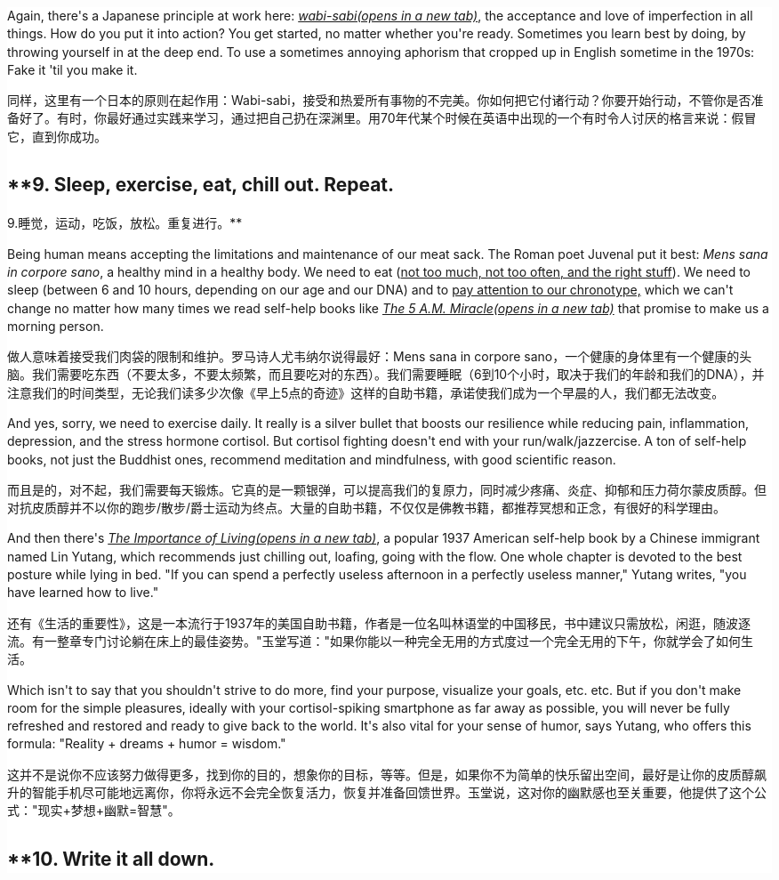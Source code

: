 Again, there's a Japanese principle at work here: _[wabi-sabi(opens in a new tab)](https://en.wikipedia.org/wiki/Wabi-sabi)_, the acceptance and love of imperfection in all things. How do you put it into action? You get started, no matter whether you're ready. Sometimes you learn best by doing, by throwing yourself in at the deep end. To use a sometimes annoying aphorism that cropped up in English sometime in the 1970s: Fake it 'til you make it.  

同样，这里有一个日本的原则在起作用：Wabi-sabi，接受和热爱所有事物的不完美。你如何把它付诸行动？你要开始行动，不管你是否准备好了。有时，你最好通过实践来学习，通过把自己扔在深渊里。用70年代某个时候在英语中出现的一个有时令人讨厌的格言来说：假冒它，直到你成功。

## **9\. Sleep, exercise, eat, chill out. Repeat.  

9.睡觉，运动，吃饭，放松。重复进行。**

Being human means accepting the limitations and maintenance of our meat sack. The Roman poet Juvenal put it best: _Mens sana in corpore sano_, a healthy mind in a healthy body. We need to eat ([not too much, not too often, and the right stuff](https://mashable.com/article/fasting-dieting-the-switch)). We need to sleep (between 6 and 10 hours, depending on our age and our DNA) and to [pay attention to our chronotype,](https://mashable.com/article/night-owl-flexible-schedule) which we can't change no matter how many times we read self-help books like _[The 5 A.M. Miracle(opens in a new tab)](https://zdcs.link/1PDvA?cd36=Standard&t=article&m=content_body&e=offer&i=text-link&el=The%205%20A.M.%20Miracle%28opens%20in%20a%20new%20tab%29&cd62=article&cd63=00Z8W8Xypn5aiD85AbLnEKk&short_url=1PDvA&u=https%3A%2F%2Fmashable.com%2Farticle%2Fbest-self-help-book-advice)_ that promise to make us a morning person.  

做人意味着接受我们肉袋的限制和维护。罗马诗人尤韦纳尔说得最好：Mens sana in corpore sano，一个健康的身体里有一个健康的头脑。我们需要吃东西（不要太多，不要太频繁，而且要吃对的东西）。我们需要睡眠（6到10个小时，取决于我们的年龄和我们的DNA），并注意我们的时间类型，无论我们读多少次像《早上5点的奇迹》这样的自助书籍，承诺使我们成为一个早晨的人，我们都无法改变。

And yes, sorry, we need to exercise daily. It really is a silver bullet that boosts our resilience while reducing pain, inflammation, depression, and the stress hormone cortisol. But cortisol fighting doesn't end with your run/walk/jazzercise. A ton of self-help books, not just the Buddhist ones, recommend meditation and mindfulness, with good scientific reason.  

而且是的，对不起，我们需要每天锻炼。它真的是一颗银弹，可以提高我们的复原力，同时减少疼痛、炎症、抑郁和压力荷尔蒙皮质醇。但对抗皮质醇并不以你的跑步/散步/爵士运动为终点。大量的自助书籍，不仅仅是佛教书籍，都推荐冥想和正念，有很好的科学理由。

And then there's _[The Importance of Living(opens in a new tab)](https://www.google.com/books/edition/The_Importance_Of_Living/tsUu85jBow0C?hl=en&gbpv=1&printsec=frontcover)_, a popular 1937 American self-help book by a Chinese immigrant named Lin Yutang, which recommends just chilling out, loafing, going with the flow. One whole chapter is devoted to the best posture while lying in bed. "If you can spend a perfectly useless afternoon in a perfectly useless manner," Yutang writes, "you have learned how to live."  

还有《生活的重要性》，这是一本流行于1937年的美国自助书籍，作者是一位名叫林语堂的中国移民，书中建议只需放松，闲逛，随波逐流。有一整章专门讨论躺在床上的最佳姿势。"玉堂写道："如果你能以一种完全无用的方式度过一个完全无用的下午，你就学会了如何生活。

Which isn't to say that you shouldn't strive to do more, find your purpose, visualize your goals, etc. etc. But if you don't make room for the simple pleasures, ideally with your cortisol-spiking smartphone as far away as possible, you will never be fully refreshed and restored and ready to give back to the world. It's also vital for your sense of humor, says Yutang, who offers this formula: "Reality + dreams + humor = wisdom."  

这并不是说你不应该努力做得更多，找到你的目的，想象你的目标，等等。但是，如果你不为简单的快乐留出空间，最好是让你的皮质醇飙升的智能手机尽可能地远离你，你将永远不会完全恢复活力，恢复并准备回馈世界。玉堂说，这对你的幽默感也至关重要，他提供了这个公式："现实+梦想+幽默=智慧"。

## **10\. Write it all down.  
